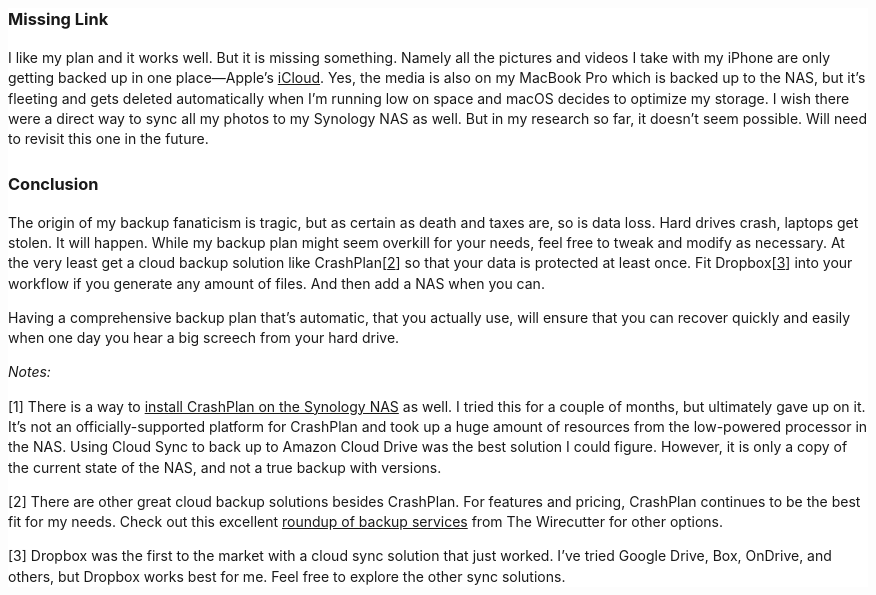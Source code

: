 ### Missing Link

I like my plan and it works well. But it is missing something. Namely all the pictures and videos I take with my iPhone are only getting backed up in one place—Apple’s [iCloud](http://www.apple.com/icloud/). Yes, the media is also on my MacBook Pro which is backed up to the NAS, but it’s fleeting and gets deleted automatically when I’m running low on space and macOS decides to optimize my storage. I wish there were a direct way to sync all my photos to my Synology NAS as well. But in my research so far, it doesn’t seem possible. Will need to revisit this one in the future.

### Conclusion

The origin of my backup fanaticism is tragic, but as certain as death and taxes are, so is data loss. Hard drives crash, laptops get stolen. It will happen. While my backup plan might seem overkill for your needs, feel free to tweak and modify as necessary. At the very least get a cloud backup solution like CrashPlan\[[2](#note2)\] so that your data is protected at least once. Fit Dropbox\[[3](#note3)\] into your workflow if you generate any amount of files. And then add a NAS when you can.

Having a comprehensive backup plan that’s automatic, that you actually use, will ensure that you can recover quickly and easily when one day you hear a big screech from your hard drive.

_Notes:_

\[1\] There is a way to [install CrashPlan on the Synology NAS](https://miketabor.com/run-crashplan-docker-synology-nas/) as well. I tried this for a couple of months, but ultimately gave up on it. It’s not an officially-supported platform for CrashPlan and took up a huge amount of resources from the low-powered processor in the NAS. Using Cloud Sync to back up to Amazon Cloud Drive was the best solution I could figure. However, it is only a copy of the current state of the NAS, and not a true backup with versions.

\[2\] There are other great cloud backup solutions besides CrashPlan. For features and pricing, CrashPlan continues to be the best fit for my needs. Check out this excellent [roundup of backup services](http://thewirecutter.com/reviews/best-online-backup-service/) from The Wirecutter for other options.

\[3\] Dropbox was the first to the market with a cloud sync solution that just worked. I’ve tried Google Drive, Box, OnDrive, and others, but Dropbox works best for me. Feel free to explore the other sync solutions.
